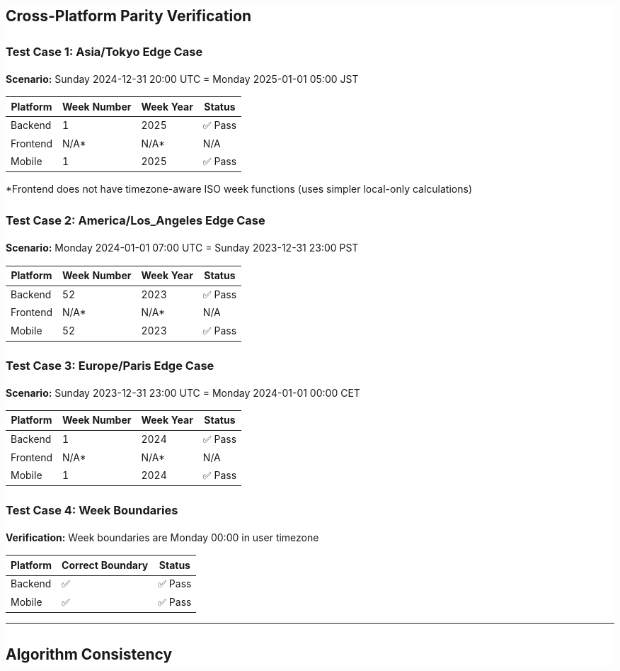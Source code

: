
## Cross-Platform Parity Verification

### Test Case 1: Asia/Tokyo Edge Case
**Scenario:** Sunday 2024-12-31 20:00 UTC = Monday 2025-01-01 05:00 JST

| Platform | Week Number | Week Year | Status |
|----------|-------------|-----------|--------|
| Backend  | 1           | 2025      | ✅ Pass |
| Frontend | N/A*        | N/A*      | N/A    |
| Mobile   | 1           | 2025      | ✅ Pass |

*Frontend does not have timezone-aware ISO week functions (uses simpler local-only calculations)

### Test Case 2: America/Los_Angeles Edge Case
**Scenario:** Monday 2024-01-01 07:00 UTC = Sunday 2023-12-31 23:00 PST

| Platform | Week Number | Week Year | Status |
|----------|-------------|-----------|--------|
| Backend  | 52          | 2023      | ✅ Pass |
| Frontend | N/A*        | N/A*      | N/A    |
| Mobile   | 52          | 2023      | ✅ Pass |

### Test Case 3: Europe/Paris Edge Case
**Scenario:** Sunday 2023-12-31 23:00 UTC = Monday 2024-01-01 00:00 CET

| Platform | Week Number | Week Year | Status |
|----------|-------------|-----------|--------|
| Backend  | 1           | 2024      | ✅ Pass |
| Frontend | N/A*        | N/A*      | N/A    |
| Mobile   | 1           | 2024      | ✅ Pass |

### Test Case 4: Week Boundaries
**Verification:** Week boundaries are Monday 00:00 in user timezone

| Platform | Correct Boundary | Status |
|----------|------------------|--------|
| Backend  | ✅               | ✅ Pass |
| Mobile   | ✅               | ✅ Pass |

---

## Algorithm Consistency
